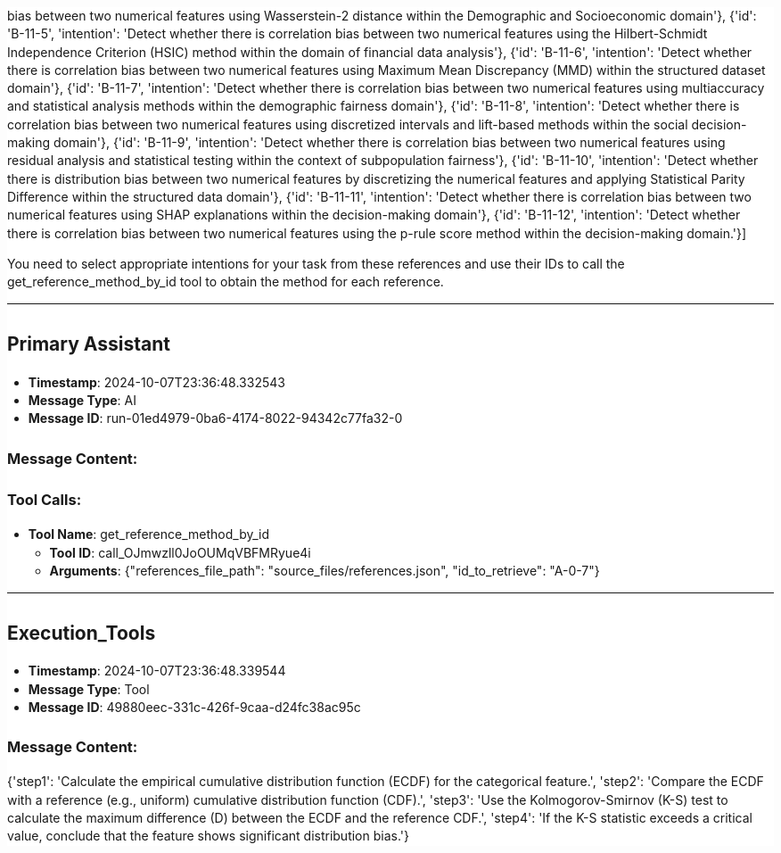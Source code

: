 bias between two numerical features using Wasserstein-2 distance within the Demographic and Socioeconomic domain'}, {'id': 'B-11-5', 'intention': 'Detect whether there is correlation bias between two numerical features using the Hilbert-Schmidt Independence Criterion (HSIC) method within the domain of financial data analysis'}, {'id': 'B-11-6', 'intention': 'Detect whether there is correlation bias between two numerical features using Maximum Mean Discrepancy (MMD) within the structured dataset domain'}, {'id': 'B-11-7', 'intention': 'Detect whether there is correlation bias between two numerical features using multiaccuracy and statistical analysis methods within the demographic fairness domain'}, {'id': 'B-11-8', 'intention': 'Detect whether there is correlation bias between two numerical features using discretized intervals and lift-based methods within the social decision-making domain'}, {'id': 'B-11-9', 'intention': 'Detect whether there is correlation bias between two numerical features using residual analysis and statistical testing within the context of subpopulation fairness'}, {'id': 'B-11-10', 'intention': 'Detect whether there is distribution bias between two numerical features by discretizing the numerical features and applying Statistical Parity Difference within the structured data domain'}, {'id': 'B-11-11', 'intention': 'Detect whether there is correlation bias between two numerical features using SHAP explanations within the decision-making domain'}, {'id': 'B-11-12', 'intention': 'Detect whether there is correlation bias between two numerical features using the p-rule score method within the decision-making domain.'}]

You need to select appropriate intentions for your task from these references and use their IDs to call the get_reference_method_by_id tool to obtain the method for each reference.


---

## Primary Assistant
- **Timestamp**: 2024-10-07T23:36:48.332543
- **Message Type**: AI
- **Message ID**: run-01ed4979-0ba6-4174-8022-94342c77fa32-0

### Message Content:



### Tool Calls:
- **Tool Name**: get_reference_method_by_id
  - **Tool ID**: call_OJmwzll0JoOUMqVBFMRyue4i
  - **Arguments**: {"references_file_path": "source_files/references.json", "id_to_retrieve": "A-0-7"}

---

## Execution_Tools
- **Timestamp**: 2024-10-07T23:36:48.339544
- **Message Type**: Tool
- **Message ID**: 49880eec-331c-426f-9caa-d24fc38ac95c

### Message Content:

{'step1': 'Calculate the empirical cumulative distribution function (ECDF) for the categorical feature.', 'step2': 'Compare the ECDF with a reference (e.g., uniform) cumulative distribution function (CDF).', 'step3': 'Use the Kolmogorov-Smirnov (K-S) test to calculate the maximum difference (D) between the ECDF and the reference CDF.', 'step4': 'If the K-S statistic exceeds a critical value, conclude that the feature shows significant distribution bias.'}
